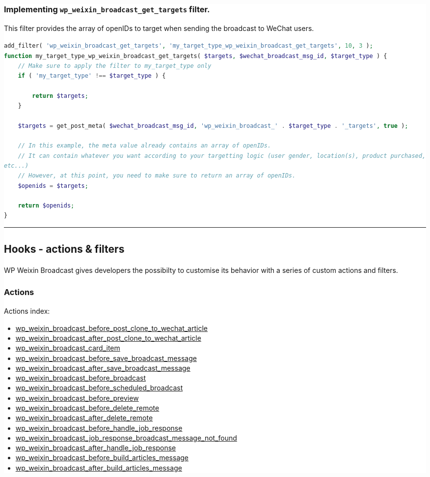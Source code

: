 ### Implementing `wp_weixin_broadcast_get_targets` filter.

This filter provides the array of openIDs to target when sending the broadcast to WeChat users.

```php
add_filter( 'wp_weixin_broadcast_get_targets', 'my_target_type_wp_weixin_broadcast_get_targets', 10, 3 );
function my_target_type_wp_weixin_broadcast_get_targets( $targets, $wechat_broadcast_msg_id, $target_type ) {
	// Make sure to apply the filter to my_target_type only
	if ( 'my_target_type' !== $target_type ) {

		return $targets;
	}

	$targets = get_post_meta( $wechat_broadcast_msg_id, 'wp_weixin_broadcast_' . $target_type . '_targets', true );

	// In this example, the meta value already contains an array of openIDs.
	// It can contain whatever you want according to your targetting logic (user gender, location(s), product purchased, etc...)
	// However, at this point, you need to make sure to return an array of openIDs.
	$openids = $targets;

	return $openids;
}
```

___

## Hooks - actions & filters

WP Weixin Broadcast gives developers the possibilty to customise its behavior with a series of custom actions and filters. 

### Actions

Actions index:
* [wp_weixin_broadcast_before_post_clone_to_wechat_article](#user-content-wp_weixin_broadcast_before_post_clone_to_wechat_article)
* [wp_weixin_broadcast_after_post_clone_to_wechat_article](#user-content-wp_weixin_broadcast_after_post_clone_to_wechat_article)
* [wp_weixin_broadcast_card_item](#user-content-wp_weixin_broadcast_card_item)
* [wp_weixin_broadcast_before_save_broadcast_message](#user-content-wp_weixin_broadcast_before_save_broadcast_message)
* [wp_weixin_broadcast_after_save_broadcast_message](#user-content-wp_weixin_broadcast_after_save_broadcast_message)
* [wp_weixin_broadcast_before_broadcast](#user-content-wp_weixin_broadcast_before_broadcast)
* [wp_weixin_broadcast_before_scheduled_broadcast](#user-content-wp_weixin_broadcast_before_scheduled_broadcast)
* [wp_weixin_broadcast_before_preview](#user-content-wp_weixin_broadcast_before_preview)
* [wp_weixin_broadcast_before_delete_remote](#user-content-wp_weixin_broadcast_before_delete_remote)
* [wp_weixin_broadcast_after_delete_remote](#user-content-wp_weixin_broadcast_after_delete_remote)
* [wp_weixin_broadcast_before_handle_job_response](#user-content-wp_weixin_broadcast_before_handle_job_response)
* [wp_weixin_broadcast_job_response_broadcast_message_not_found](#user-content-wp_weixin_broadcast_job_response_broadcast_message_not_found)
* [wp_weixin_broadcast_after_handle_job_response](#user-content-wp_weixin_broadcast_after_handle_job_response)
* [wp_weixin_broadcast_before_build_articles_message](#user-content-wp_weixin_broadcast_before_build_articles_message)
* [wp_weixin_broadcast_after_build_articles_message](#user-content-wp_weixin_broadcast_after_build_articles_message)